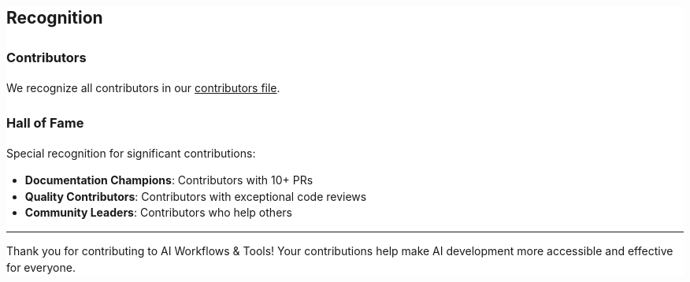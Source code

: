 ## Recognition

### Contributors
We recognize all contributors in our [contributors file](https://github.com/abhayporwals/ai-workflows-docs/blob/main/CONTRIBUTORS.md).

### Hall of Fame
Special recognition for significant contributions:
- **Documentation Champions**: Contributors with 10+ PRs
- **Quality Contributors**: Contributors with exceptional code reviews
- **Community Leaders**: Contributors who help others

---

Thank you for contributing to AI Workflows & Tools! Your contributions help make AI development more accessible and effective for everyone. 